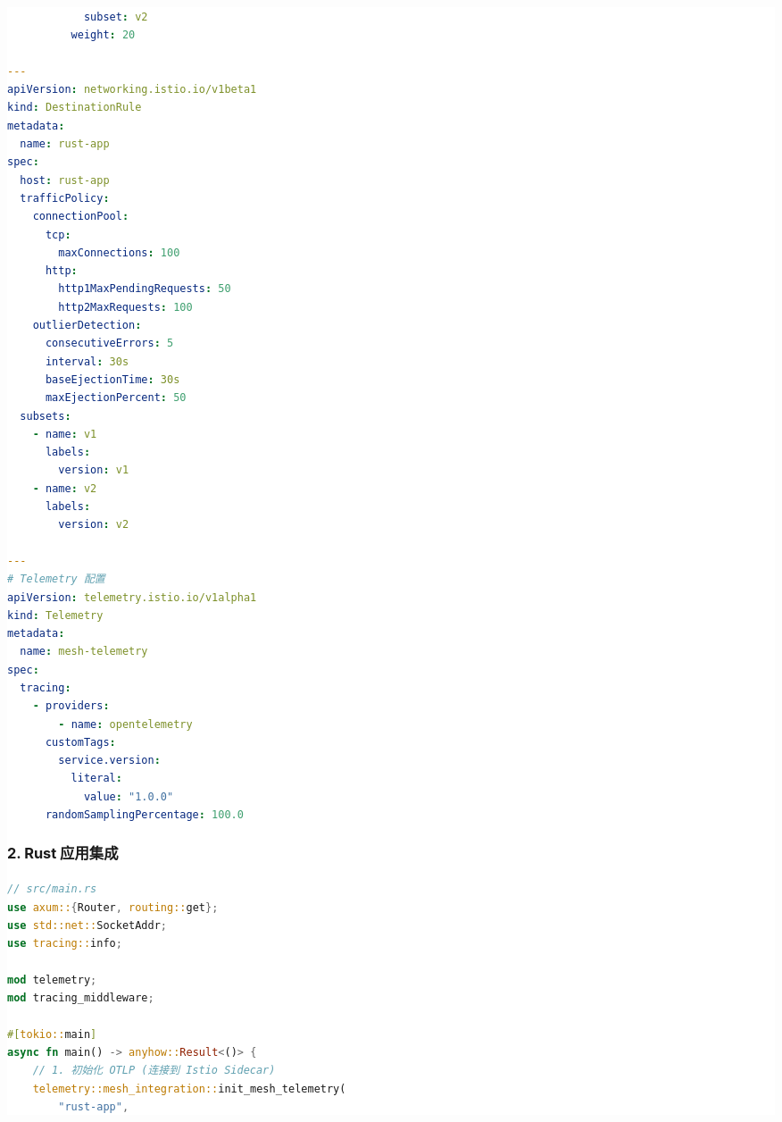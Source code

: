 ```yaml
            subset: v2
          weight: 20

---
apiVersion: networking.istio.io/v1beta1
kind: DestinationRule
metadata:
  name: rust-app
spec:
  host: rust-app
  trafficPolicy:
    connectionPool:
      tcp:
        maxConnections: 100
      http:
        http1MaxPendingRequests: 50
        http2MaxRequests: 100
    outlierDetection:
      consecutiveErrors: 5
      interval: 30s
      baseEjectionTime: 30s
      maxEjectionPercent: 50
  subsets:
    - name: v1
      labels:
        version: v1
    - name: v2
      labels:
        version: v2

---
# Telemetry 配置
apiVersion: telemetry.istio.io/v1alpha1
kind: Telemetry
metadata:
  name: mesh-telemetry
spec:
  tracing:
    - providers:
        - name: opentelemetry
      customTags:
        service.version:
          literal:
            value: "1.0.0"
      randomSamplingPercentage: 100.0
```

### 2. Rust 应用集成

```rust
// src/main.rs
use axum::{Router, routing::get};
use std::net::SocketAddr;
use tracing::info;

mod telemetry;
mod tracing_middleware;

#[tokio::main]
async fn main() -> anyhow::Result<()> {
    // 1. 初始化 OTLP (连接到 Istio Sidecar)
    telemetry::mesh_integration::init_mesh_telemetry(
        "rust-app",
```